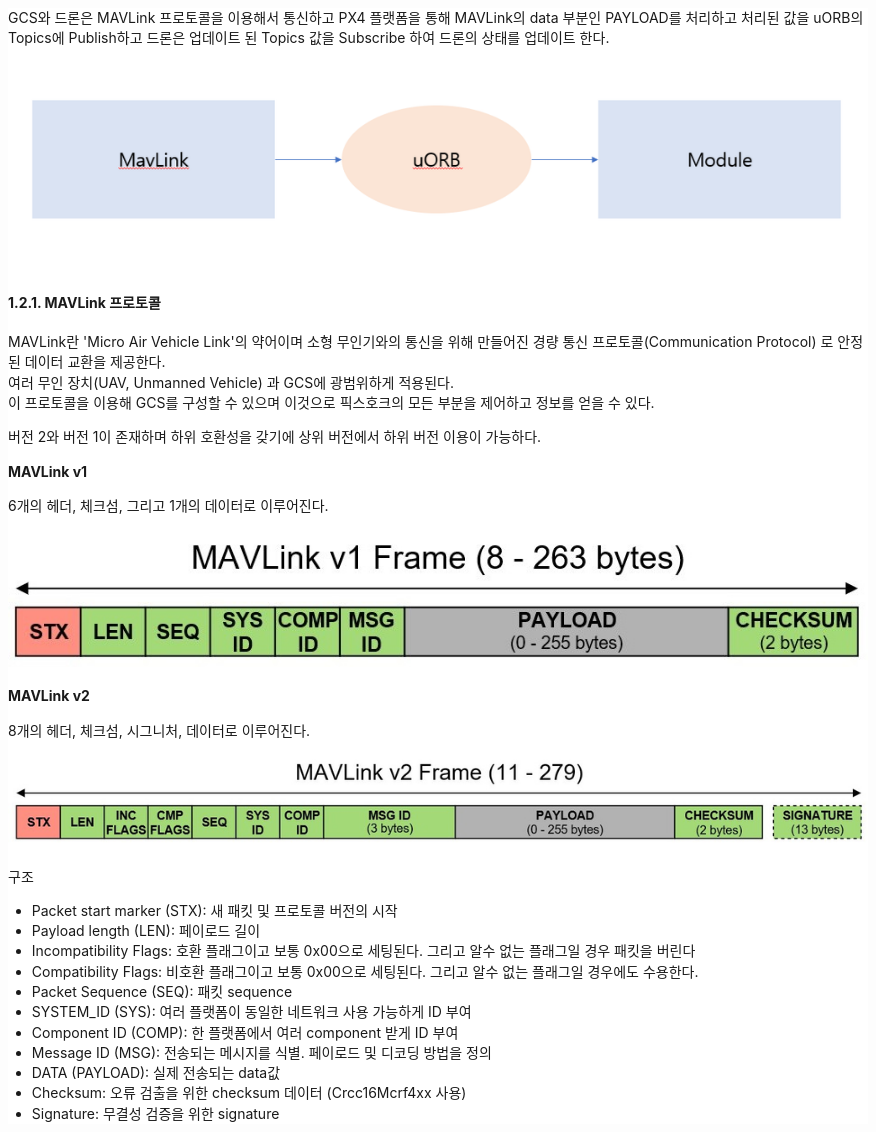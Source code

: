 GCS와 드론은 MAVLink 프로토콜을 이용해서 통신하고 PX4 플랫폼을 통해 MAVLink의 data 부분인 PAYLOAD를 처리하고 처리된 값을 uORB의 Topics에 Publish하고 드론은 업데이트 된 Topics 값을 Subscribe 하여 드론의 상태를 업데이트 한다. 

![img_01](../img/uorb.png)

#### 1.2.1. MAVLink 프로토콜

MAVLink란 'Micro Air Vehicle Link'의 약어이며 소형 무인기와의 통신을 위해 만들어진
경량 통신 프로토콜(Communication Protocol) 로 안정된 데이터 교환을 제공한다.   
여러 무인 장치(UAV, Unmanned Vehicle) 과 GCS에 광범위하게 적용된다.   
이 프로토콜을 이용해 GCS를 구성할 수 있으며 이것으로 픽스호크의 모든 부분을 제어하고 정보를 얻을 수 있다.   

버전 2와 버전 1이 존재하며 하위 호환성을 갖기에 상위 버전에서 하위 버전 이용이 가능하다.   

**MAVLink v1**

6개의 헤더, 체크섬, 그리고 1개의 데이터로 이루어진다.   

![img_mav1](../img/MAVLink-1.png)


**MAVLink v2**

8개의 헤더, 체크섬, 시그니처, 데이터로 이루어진다.   

![img_mav2](../img/MAVLink-2.png)

구조

* Packet start marker (STX): 새 패킷 및 프로토콜 버전의 시작
* Payload length (LEN): 페이로드 길이
* Incompatibility Flags: 호환 플래그이고 보통 0x00으로 세팅된다. 그리고 알수 없는 플래그일 경우 패킷을 버린다
* Compatibility Flags: 비호환 플래그이고 보통 0x00으로 세팅된다. 그리고 알수 없는 플래그일 경우에도 수용한다.
* Packet Sequence (SEQ): 패킷 sequence
* SYSTEM_ID (SYS): 여러 플랫폼이 동일한 네트워크 사용 가능하게 ID 부여
* Component ID (COMP): 한 플랫폼에서 여러 component 받게 ID 부여
* Message ID (MSG): 전송되는 메시지를 식별. 페이로드 및 디코딩 방법을 정의
* DATA (PAYLOAD): 실제 전송되는 data값
* Checksum: 오류 검출을 위한 checksum 데이터 (Crcc16Mcrf4xx 사용)
* Signature: 무결성 검증을 위한 signature
